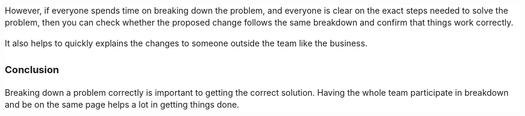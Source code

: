 However, if everyone spends time on breaking down the problem, and everyone is clear on the exact steps needed to solve the problem, then you can check whether the proposed change follows the same breakdown and confirm that things work correctly.

It also helps to quickly explains the changes to someone outside the team like the business.
<h3>Conclusion</h3>
Breaking down a problem correctly is important to getting the correct solution. Having the whole team participate in breakdown and be on the same page helps a lot in getting things done.
